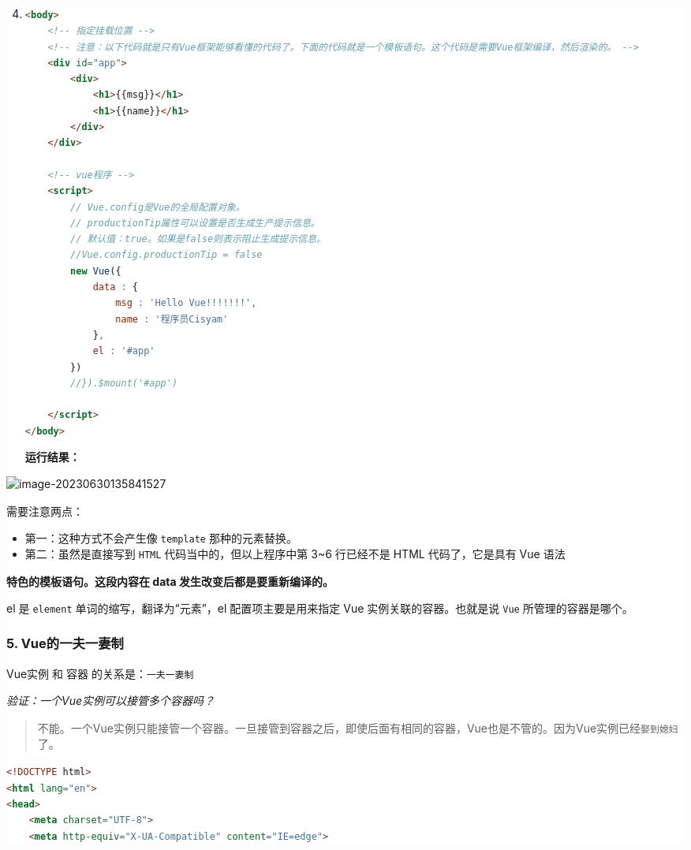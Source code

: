 4. ```html
   <body>
       <!-- 指定挂载位置 -->
       <!-- 注意：以下代码就是只有Vue框架能够看懂的代码了。下面的代码就是一个模板语句。这个代码是需要Vue框架编译，然后渲染的。 -->
       <div id="app">
           <div>
               <h1>{{msg}}</h1>
               <h1>{{name}}</h1>
           </div>
       </div>
   
       <!-- vue程序 -->
       <script>
           // Vue.config是Vue的全局配置对象。
           // productionTip属性可以设置是否生成生产提示信息。
           // 默认值：true。如果是false则表示阻止生成提示信息。
           //Vue.config.productionTip = false
           new Vue({
               data : {
                   msg : 'Hello Vue!!!!!!!',
                   name : '程序员Cisyam'
               },
               el : '#app'
           })
           //}).$mount('#app')
           
       </script>
   </body>
   ```

   **运行结果：**

![image-20230630135841527](https://gaoziman.oss-cn-hangzhou.aliyuncs.com/img/202306301404865.png)



需要注意两点：

- 第一：这种方式不会产生像 `template` 那种的元素替换。
- 第二：虽然是直接写到 `HTML` 代码当中的，但以上程序中第 3~6 行已经不是 HTML 代码了，它是具有 Vue 语法

**特色的模板语句。这段内容在 data 发生改变后都是要重新编译的。**



el 是 `element` 单词的缩写，翻译为“元素”，el 配置项主要是用来指定 Vue 实例关联的容器。也就是说 `Vue` 所管理的容器是哪个。



### 5. Vue的一夫一妻制

Vue实例 和 容器 的关系是：`一夫一妻制`

*验证：一个Vue实例可以接管多个容器吗？*

>  不能。一个Vue实例只能接管一个容器。一旦接管到容器之后，即使后面有相同的容器，Vue也是不管的。因为Vue实例已经`娶到媳妇`了。



```html
<!DOCTYPE html>
<html lang="en">
<head>
    <meta charset="UTF-8">
    <meta http-equiv="X-UA-Compatible" content="IE=edge">
   ```